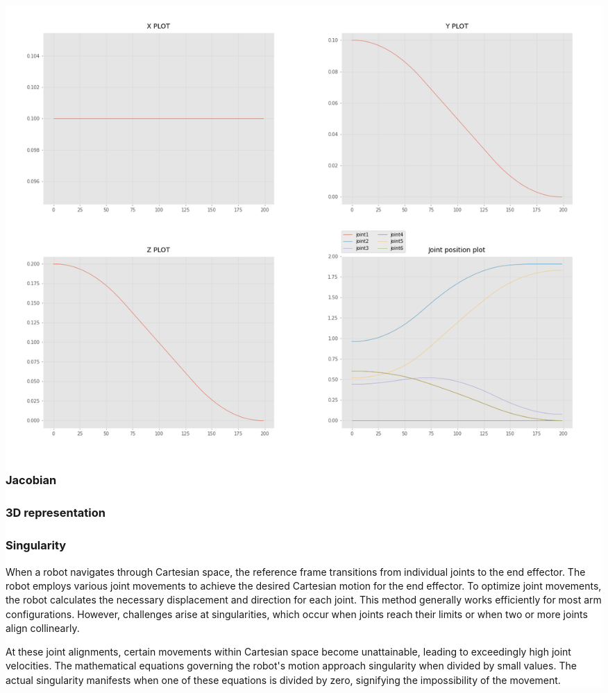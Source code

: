 <img src="../assets/grupa.png" alt="drawing" width="2000"/> <br />
</p>


### Jacobian
### 3D representation
### Singularity

When a robot navigates through Cartesian space, the reference frame transitions from individual joints to the end effector. The robot employs various joint movements to achieve the desired Cartesian motion for the end effector. To optimize joint movements, the robot calculates the necessary displacement and direction for each joint. This method generally works efficiently for most arm configurations. However, challenges arise at singularities, which occur when joints reach their limits or when two or more joints align collinearly.

At these joint alignments, certain movements within Cartesian space become unattainable, leading to exceedingly high joint velocities. The mathematical equations governing the robot's motion approach singularity when divided by  small values. The actual singularity manifests when one of these equations is divided by zero, signifying the impossibility of the movement.

